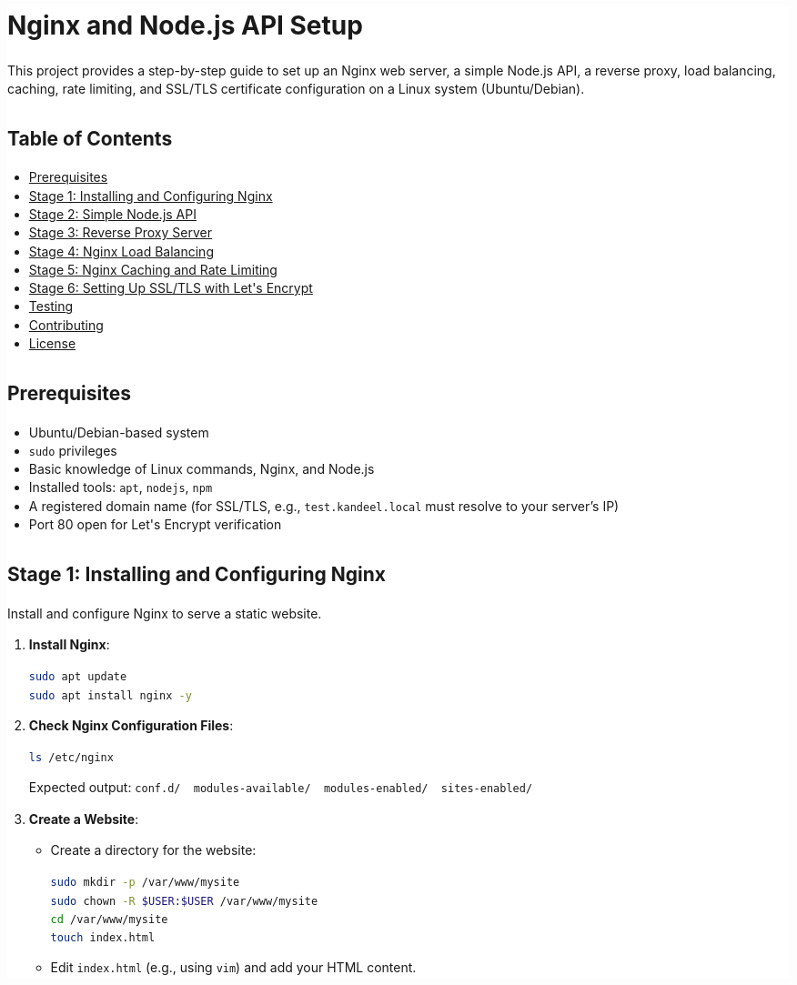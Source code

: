 # Nginx and Node.js API Setup

This project provides a step-by-step guide to set up an Nginx web server, a simple Node.js API, a reverse proxy, load balancing, caching, rate limiting, and SSL/TLS certificate configuration on a Linux system (Ubuntu/Debian).

## Table of Contents
- [Prerequisites](#prerequisites)
- [Stage 1: Installing and Configuring Nginx](#stage-1-installing-and-configuring-nginx)
- [Stage 2: Simple Node.js API](#stage-2-simple-nodejs-api)
- [Stage 3: Reverse Proxy Server](#stage-3-reverse-proxy-server)
- [Stage 4: Nginx Load Balancing](#stage-4-nginx-load-balancing)
- [Stage 5: Nginx Caching and Rate Limiting](#stage-5-nginx-caching-and-rate-limiting)
- [Stage 6: Setting Up SSL/TLS with Let's Encrypt](#stage-6-setting-up-ssltls-with-lets-encrypt)
- [Testing](#testing)
- [Contributing](#contributing)
- [License](#license)

## Prerequisites
- Ubuntu/Debian-based system
- `sudo` privileges
- Basic knowledge of Linux commands, Nginx, and Node.js
- Installed tools: `apt`, `nodejs`, `npm`
- A registered domain name (for SSL/TLS, e.g., `test.kandeel.local` must resolve to your server’s IP)
- Port 80 open for Let's Encrypt verification

## Stage 1: Installing and Configuring Nginx
Install and configure Nginx to serve a static website.

1. **Install Nginx**:
   ```bash
   sudo apt update
   sudo apt install nginx -y
   ```
2. **Check Nginx Configuration Files**:
   ```bash
   ls /etc/nginx
   ```
   Expected output: `conf.d/  modules-available/  modules-enabled/  sites-enabled/`

3. **Create a Website**:
   - Create a directory for the website:
     ```bash
     sudo mkdir -p /var/www/mysite
     sudo chown -R $USER:$USER /var/www/mysite
     cd /var/www/mysite
     touch index.html
     ```
   - Edit `index.html` (e.g., using `vim`) and add your HTML content.
